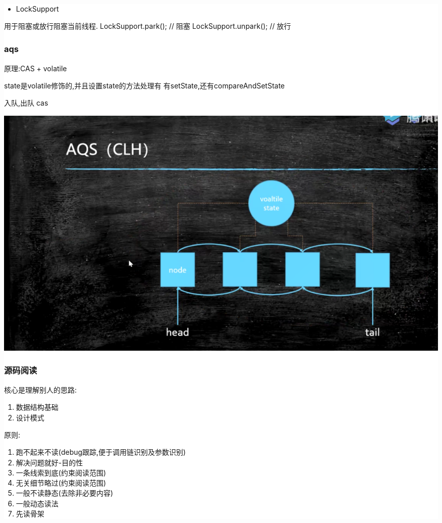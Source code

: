 
- LockSupport

用于阻塞或放行阻塞当前线程.
LockSupport.park(); // 阻塞
LockSupport.unpark(); // 放行



### aqs 

原理:CAS + volatile

state是volatile修饰的,并且设置state的方法处理有
有setState,还有compareAndSetState

入队,出队 cas

![分段锁](snapshot/aqs.png)

### 源码阅读

核心是理解别人的思路:    
1. 数据结构基础    
2. 设计模式    

原则:    
1. 跑不起来不读(debug跟踪,便于调用链识别及参数识别)
2. 解决问题就好-目的性
3. 一条线索到底(约束阅读范围)
4. 无关细节略过(约束阅读范围)
5. 一般不读静态(去除非必要内容)
6. 一般动态读法
7. 先读骨架
